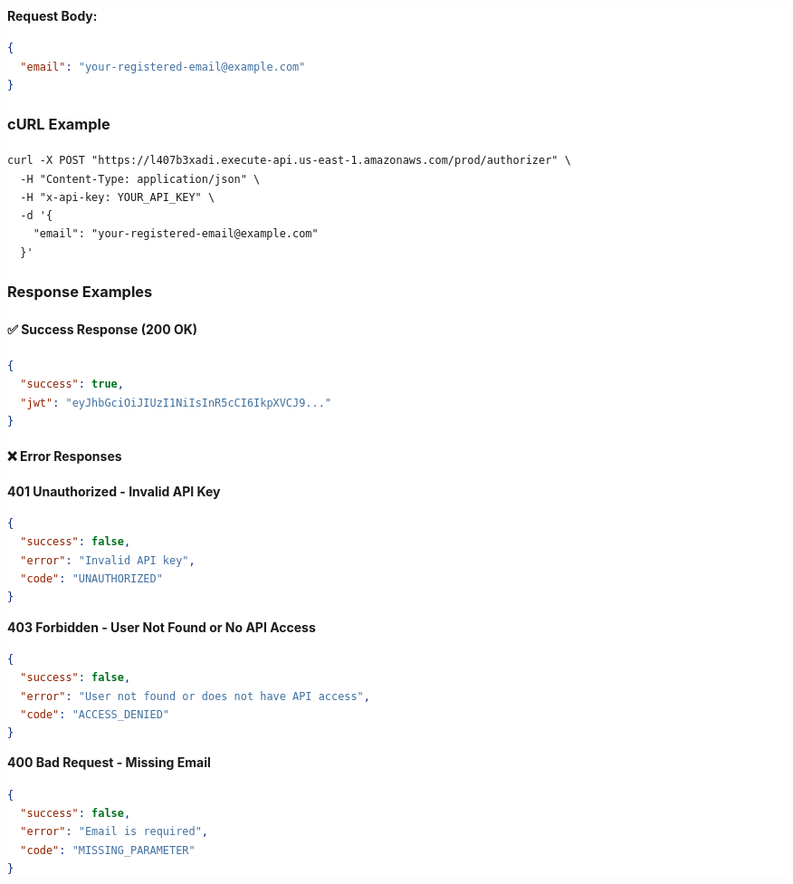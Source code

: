 **Request Body:**

```json
{
  "email": "your-registered-email@example.com"
}
```

### **cURL Example**

```shell
curl -X POST "https://l407b3xadi.execute-api.us-east-1.amazonaws.com/prod/authorizer" \
  -H "Content-Type: application/json" \
  -H "x-api-key: YOUR_API_KEY" \
  -d '{
    "email": "your-registered-email@example.com"
  }'
```

### **Response Examples**

#### **✅ Success Response (200 OK)**

```json
{
  "success": true,
  "jwt": "eyJhbGciOiJIUzI1NiIsInR5cCI6IkpXVCJ9..."
}
```

#### **❌ Error Responses**

**401 Unauthorized \- Invalid API Key**

```json
{
  "success": false,
  "error": "Invalid API key",
  "code": "UNAUTHORIZED"
}
```

**403 Forbidden \- User Not Found or No API Access**

```json
{
  "success": false,
  "error": "User not found or does not have API access",
  "code": "ACCESS_DENIED"
}
```

**400 Bad Request \- Missing Email**

```json
{
  "success": false,
  "error": "Email is required",
  "code": "MISSING_PARAMETER"
}
```
